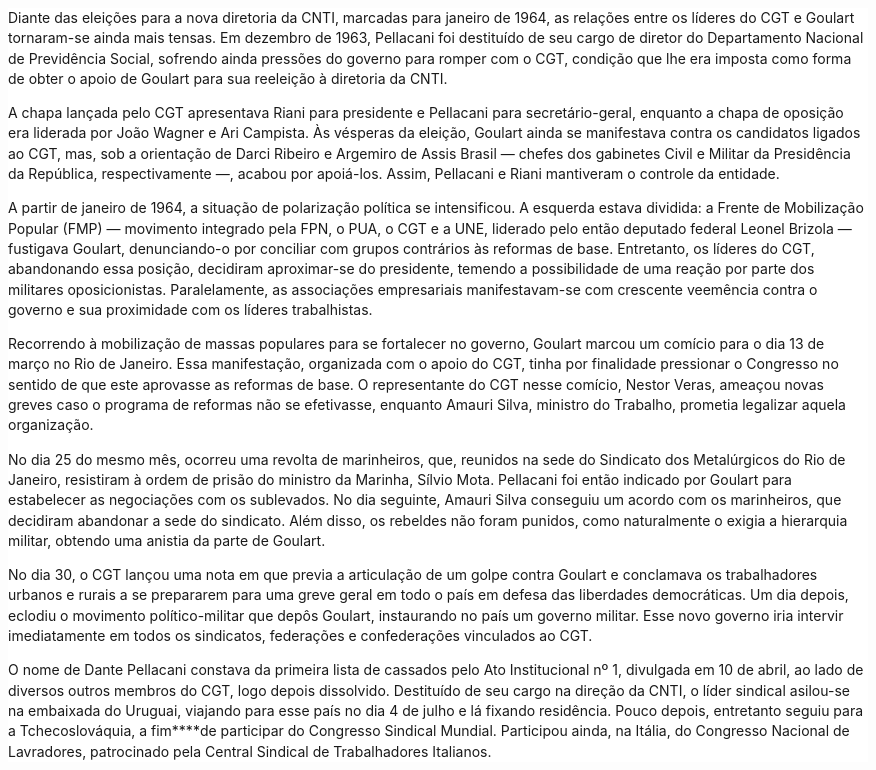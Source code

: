 Diante das eleições para a nova diretoria da CNTI, marcadas para janeiro
de 1964, as relações entre os líderes do CGT e Goulart tornaram-se ainda
mais tensas. Em dezembro de 1963, Pellacani foi destituído de seu cargo
de diretor do Departamento Nacional de Previdência Social, sofrendo
ainda pressões do governo para romper com o CGT, condição que lhe era
imposta como forma de obter o apoio de Goulart para sua reeleição à
diretoria da CNTI.

A chapa lançada pelo CGT apresentava Riani para presidente e Pellacani
para secretário-geral, enquanto a chapa de oposição era liderada por
João Wagner e Ari Campista. Às vésperas da eleição, Goulart ainda se
manifestava contra os candidatos ligados ao CGT, mas, sob a orientação
de Darci Ribeiro e Argemiro de Assis Brasil — chefes dos gabinetes Civil
e Militar da Presidência da República, respectivamente —, acabou por
apoiá-los. Assim, Pellacani e Riani mantiveram o controle da entidade.

A partir de janeiro de 1964, a situação de polarização política se
intensificou. A esquerda estava dividida: a Frente de Mobilização
Popular (FMP) — movimento integrado pela FPN, o PUA, o CGT e a UNE,
liderado pelo então deputado federal Leonel Brizola — fustigava Goulart,
denunciando-o por conciliar com grupos contrários às reformas de base.
Entretanto, os líderes do CGT, abandonando essa posição, decidiram
aproximar-se do presidente, temendo a possibilidade de uma reação por
parte dos militares oposicionistas. Paralelamente, as associações
empresariais manifestavam-se com crescente veemência contra o governo e
sua proximidade com os líderes trabalhistas.

Recorrendo à mobilização de massas populares para se fortalecer no
governo, Goulart marcou um comício para o dia 13 de março no Rio de
Janeiro. Essa manifestação, organizada com o apoio do CGT, tinha por
finalidade pressionar o Congresso no sentido de que este aprovasse as
reformas de base. O representante do CGT nesse comício, Nestor Veras,
ameaçou novas greves caso o programa de reformas não se efetivasse,
enquanto Amauri Silva, ministro do Trabalho, prometia legalizar aquela
organização.

No dia 25 do mesmo mês, ocorreu uma revolta de marinheiros, que,
reunidos na sede do Sindicato dos Metalúrgicos do Rio de Janeiro,
resistiram à ordem de prisão do ministro da Marinha, Sílvio Mota.
Pellacani foi então indicado por Goulart para estabelecer as negociações
com os sublevados. No dia seguinte, Amauri Silva conseguiu um acordo com
os marinheiros, que decidiram abandonar a sede do sindicato. Além disso,
os rebeldes não foram punidos, como naturalmente o exigia a hierarquia
militar, obtendo uma anistia da parte de Goulart.

No dia 30, o CGT lançou uma nota em que previa a articulação de um golpe
contra Goulart e conclamava os trabalhadores urbanos e rurais a se
prepararem para uma greve geral em todo o país em defesa das liberdades
democráticas. Um dia depois, eclodiu o movimento político-militar que
depôs Goulart, instaurando no país um governo militar. Esse novo governo
iria intervir imediatamente em todos os sindicatos, federações e
confederações vinculados ao CGT.

O nome de Dante Pellacani constava da primeira lista de cassados pelo
Ato Institucional nº 1, divulgada em 10 de abril, ao lado de diversos
outros membros do CGT, logo depois dissolvido. Destituído de seu cargo
na direção da CNTI, o líder sindical asilou-se na embaixada do Uruguai,
viajando para esse país no dia 4 de julho e lá fixando residência. Pouco
depois, entretanto seguiu para a Tchecoslováquia, a fim****de participar
do Congresso Sindical Mundial. Participou ainda, na Itália, do Congresso
Nacional de Lavradores, patrocinado pela Central Sindical de
Trabalhadores Italianos.
